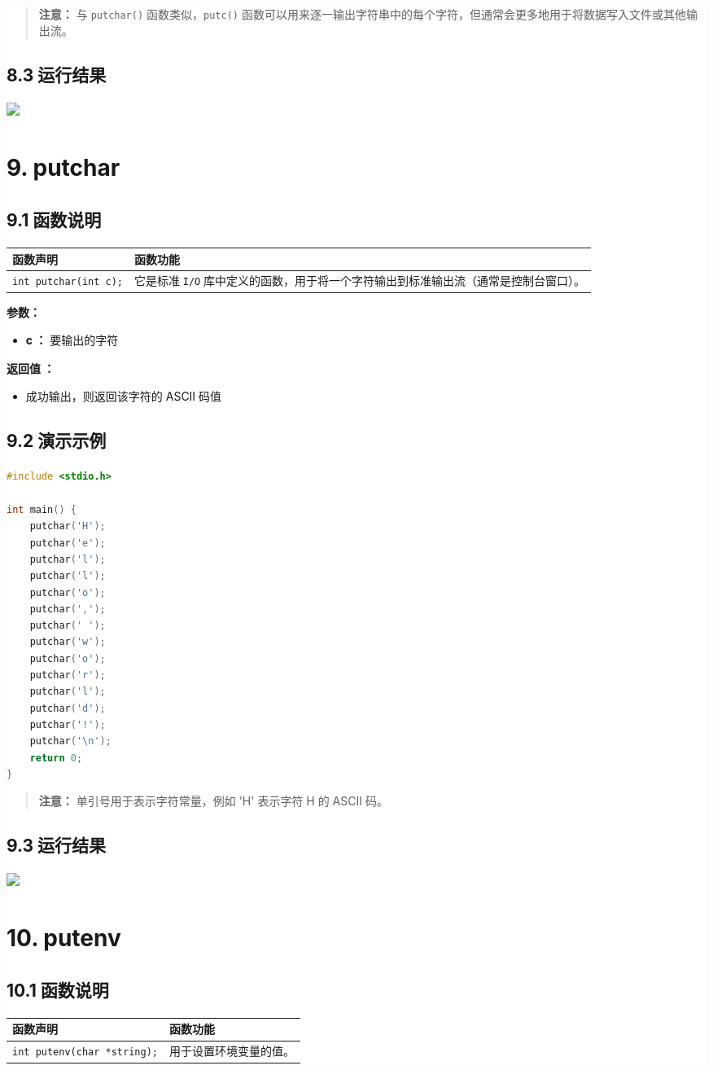 
> **注意：** 与 `putchar()` 函数类似，`putc()` 函数可以用来逐一输出字符串中的每个字符，但通常会更多地用于将数据写入文件或其他输出流。

## 8.3 运行结果

![](putc.png)

# 9. putchar
## 9.1 函数说明
| 函数声明 |  函数功能  |
|:--|:--|
|`int putchar(int c);` |  它是标准 `I/O` 库中定义的函数，用于将一个字符输出到标准输出流（通常是控制台窗口）。 |

**参数：**
- **c ：** 要输出的字符

**返回值 ：**
- 成功输出，则返回该字符的 ASCII 码值

## 9.2 演示示例
```c
#include <stdio.h>

int main() {
    putchar('H');
    putchar('e');
    putchar('l');
    putchar('l');
    putchar('o');
    putchar(',');
    putchar(' ');
    putchar('w');
    putchar('o');
    putchar('r');
    putchar('l');
    putchar('d');
    putchar('!');
    putchar('\n');
    return 0;
}
```

> **注意：** 单引号用于表示字符常量，例如 'H' 表示字符 H 的 ASCII 码。

## 9.3 运行结果
![](putchar.png)

# 10. putenv
## 10.1 函数说明
| 函数声明 |  函数功能  |
|:--|:--|
|`int putenv(char *string);` |  用于设置环境变量的值。 |
